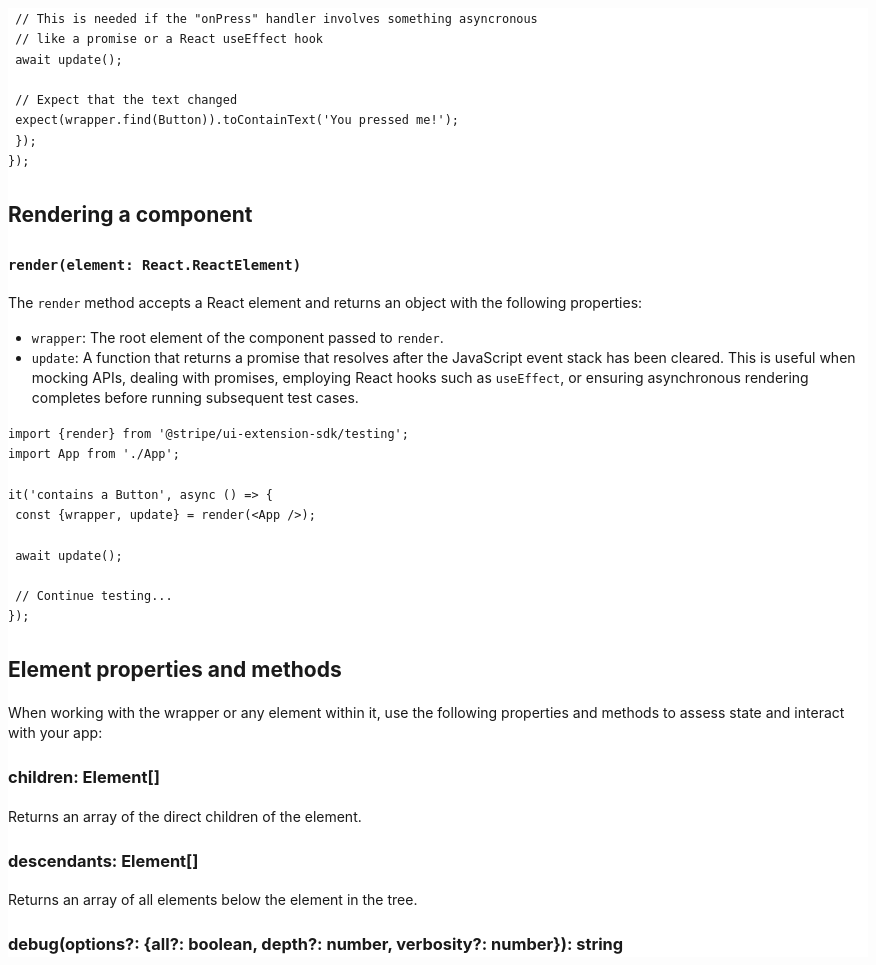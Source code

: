 ```
 // This is needed if the "onPress" handler involves something asyncronous
 // like a promise or a React useEffect hook
 await update();

 // Expect that the text changed
 expect(wrapper.find(Button)).toContainText('You pressed me!');
 });
});
```

## Rendering a component

### `render(element: React.ReactElement)`

The `render` method accepts a React element and returns an object with the
following properties:

- `wrapper`: The root element of the component passed to `render`.
- `update`: A function that returns a promise that resolves after the JavaScript
event stack has been cleared. This is useful when mocking APIs, dealing with
promises, employing React hooks such as `useEffect`, or ensuring asynchronous
rendering completes before running subsequent test cases.

```
import {render} from '@stripe/ui-extension-sdk/testing';
import App from './App';

it('contains a Button', async () => {
 const {wrapper, update} = render(<App />);

 await update();

 // Continue testing...
});
```

## Element properties and methods

When working with the wrapper or any element within it, use the following
properties and methods to assess state and interact with your app:

### children: Element<unknown>[]

Returns an array of the direct children of the element.

### descendants: Element<unknown>[]

Returns an array of all elements below the element in the tree.

### debug(options?: {all?: boolean, depth?: number, verbosity?: number}): string
